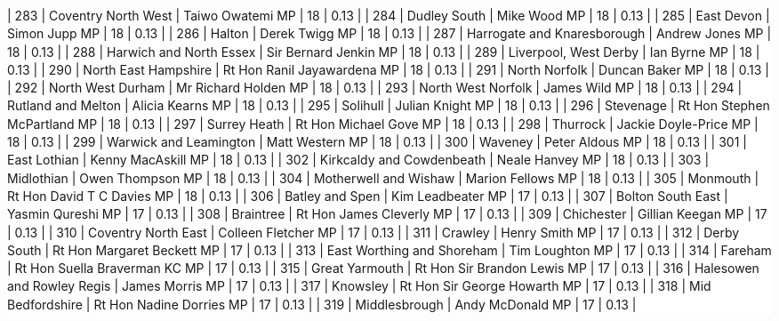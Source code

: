 | 283 | Coventry North West | Taiwo Owatemi MP | 18 | 0.13 |
| 284 | Dudley South | Mike Wood MP | 18 | 0.13 |
| 285 | East Devon | Simon Jupp MP | 18 | 0.13 |
| 286 | Halton | Derek Twigg MP | 18 | 0.13 |
| 287 | Harrogate and Knaresborough | Andrew Jones MP | 18 | 0.13 |
| 288 | Harwich and North Essex | Sir Bernard Jenkin MP | 18 | 0.13 |
| 289 | Liverpool, West Derby | Ian Byrne MP | 18 | 0.13 |
| 290 | North East Hampshire | Rt Hon Ranil Jayawardena MP | 18 | 0.13 |
| 291 | North Norfolk | Duncan Baker MP | 18 | 0.13 |
| 292 | North West Durham | Mr Richard Holden MP | 18 | 0.13 |
| 293 | North West Norfolk | James Wild MP | 18 | 0.13 |
| 294 | Rutland and Melton | Alicia Kearns MP | 18 | 0.13 |
| 295 | Solihull | Julian Knight MP | 18 | 0.13 |
| 296 | Stevenage | Rt Hon Stephen McPartland MP | 18 | 0.13 |
| 297 | Surrey Heath | Rt Hon Michael Gove MP | 18 | 0.13 |
| 298 | Thurrock | Jackie Doyle-Price MP | 18 | 0.13 |
| 299 | Warwick and Leamington | Matt Western MP | 18 | 0.13 |
| 300 | Waveney | Peter Aldous MP | 18 | 0.13 |
| 301 | East Lothian | Kenny MacAskill MP | 18 | 0.13 |
| 302 | Kirkcaldy and Cowdenbeath | Neale Hanvey MP | 18 | 0.13 |
| 303 | Midlothian | Owen Thompson MP | 18 | 0.13 |
| 304 | Motherwell and Wishaw | Marion Fellows MP | 18 | 0.13 |
| 305 | Monmouth | Rt Hon David T C Davies MP | 18 | 0.13 |
| 306 | Batley and Spen | Kim Leadbeater MP | 17 | 0.13 |
| 307 | Bolton South East | Yasmin Qureshi MP | 17 | 0.13 |
| 308 | Braintree | Rt Hon James Cleverly MP | 17 | 0.13 |
| 309 | Chichester | Gillian Keegan MP | 17 | 0.13 |
| 310 | Coventry North East | Colleen Fletcher MP | 17 | 0.13 |
| 311 | Crawley | Henry Smith MP | 17 | 0.13 |
| 312 | Derby South | Rt Hon Margaret Beckett MP | 17 | 0.13 |
| 313 | East Worthing and Shoreham | Tim Loughton MP | 17 | 0.13 |
| 314 | Fareham | Rt Hon Suella Braverman KC MP | 17 | 0.13 |
| 315 | Great Yarmouth | Rt Hon Sir Brandon Lewis MP | 17 | 0.13 |
| 316 | Halesowen and Rowley Regis | James Morris MP | 17 | 0.13 |
| 317 | Knowsley | Rt Hon Sir George Howarth MP | 17 | 0.13 |
| 318 | Mid Bedfordshire | Rt Hon Nadine Dorries MP | 17 | 0.13 |
| 319 | Middlesbrough | Andy McDonald MP | 17 | 0.13 |